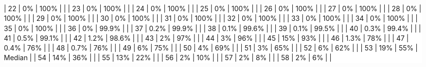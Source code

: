 | 22 | 0% | 100% |  |
| 23 | 0% | 100% |  |
| 24 | 0% | 100% |  |
| 25 | 0% | 100% |  |
| 26 | 0% | 100% |  |
| 27 | 0% | 100% |  |
| 28 | 0% | 100% |  |
| 29 | 0% | 100% |  |
| 30 | 0% | 100% |  |
| 31 | 0% | 100% |  |
| 32 | 0% | 100% |  |
| 33 | 0% | 100% |  |
| 34 | 0% | 100% |  |
| 35 | 0% | 100% |  |
| 36 | 0% | 99.9% |  |
| 37 | 0.2% | 99.9% |  |
| 38 | 0.1% | 99.6% |  |
| 39 | 0.1% | 99.5% |  |
| 40 | 0.3% | 99.4% |  |
| 41 | 0.5% | 99.1% |  |
| 42 | 1.2% | 98.6% |  |
| 43 | 2% | 97% |  |
| 44 | 3% | 96% |  |
| 45 | 15% | 93% |  |
| 46 | 1.3% | 78% |  |
| 47 | 0.4% | 76% |  |
| 48 | 0.7% | 76% |  |
| 49 | 6% | 75% |  |
| 50 | 4% | 69% |  |
| 51 | 3% | 65% |  |
| 52 | 6% | 62% |  |
| 53 | 19% | 55% | Median |
| 54 | 14% | 36% |  |
| 55 | 13% | 22% |  |
| 56 | 2% | 10% |  |
| 57 | 2% | 8% |  |
| 58 | 2% | 6% |  |